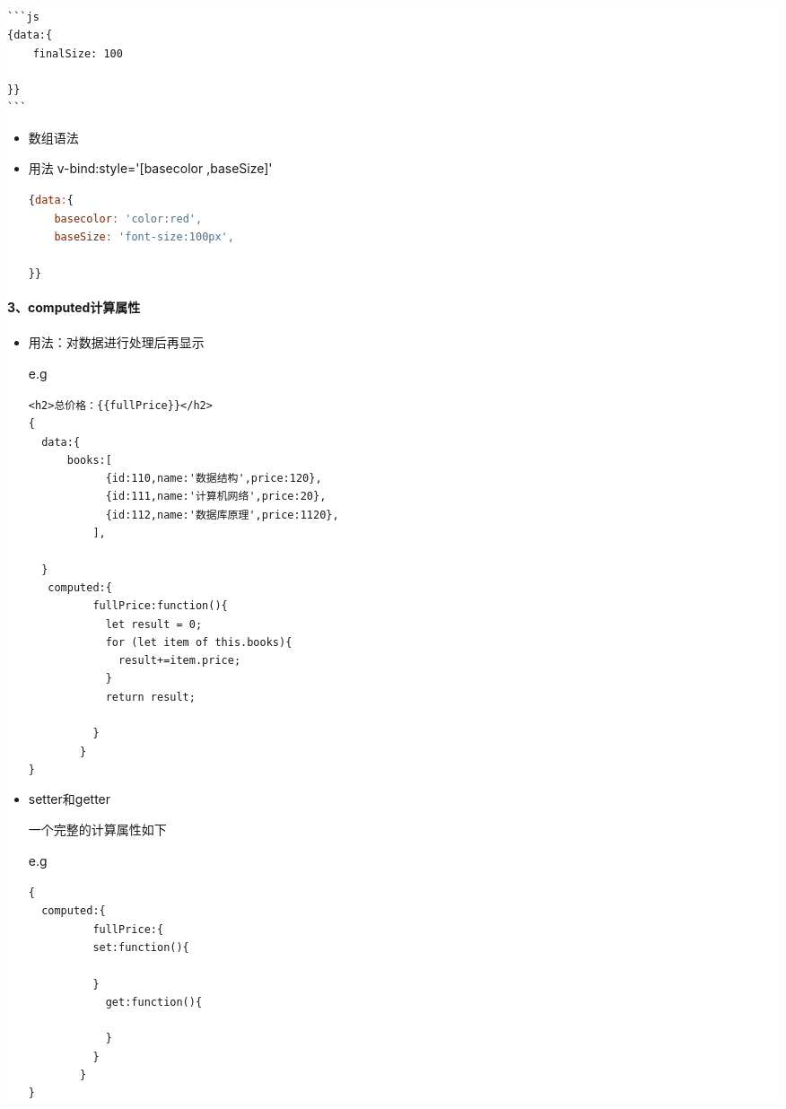     ```js
    {data:{
    	finalSize: 100
    
    }}
    ```

  * 数组语法

  * 用法 v-bind:style='[basecolor ,baseSize]'

    ```js
    {data:{
    	basecolor: 'color:red',
    	baseSize: 'font-size:100px',
    
    }}
    ```



#### 3、computed计算属性

* 用法：对数据进行处理后再显示

  e.g 

  ```
  <h2>总价格：{{fullPrice}}</h2>
  {
  	data:{
  		books:[
              {id:110,name:'数据结构',price:120},
              {id:111,name:'计算机网络',price:20},
              {id:112,name:'数据库原理',price:1120},
            ],
  
  	}
  	 computed:{
            fullPrice:function(){
              let result = 0;
              for (let item of this.books){
                result+=item.price;
              }
              return result;
         
            }
          }
  }
  ```

* setter和getter

  一个完整的计算属性如下

  e.g

  ```
  {
  	computed:{
            fullPrice:{
           	set:function(){
           	
           	}
              get:function(){
              
              }
            }
          }
  }
  ```